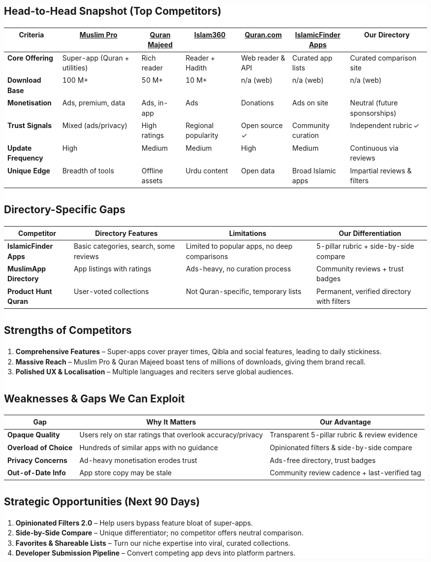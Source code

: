 ## Head-to-Head Snapshot (Top Competitors)
| Criteria | [Muslim Pro](https://www.muslimpro.com) | [Quran Majeed](https://play.google.com/store/apps/details?id=com.pakdata.QuranMajeed) | [Islam360](https://play.google.com/store/apps/details?id=com.islam360.maktaba) | [Quran.com](https://quran.com) | [IslamicFinder Apps](https://www.islamicfinder.org/islamic-apps/) | **Our Directory** |
| - | - | - | - | - | - | - |
| **Core Offering** | Super-app (Quran + utilities) | Rich reader | Reader + Hadith | Web reader & API | Curated app lists | Curated comparison site |
| **Download Base** | 100 M+ | 50 M+ | 10 M+ | n/a (web) | n/a (web) | n/a (web) |
| **Monetisation** | Ads, premium, data | Ads, in-app | Ads | Donations | Ads on site | Neutral (future sponsorships) |
| **Trust Signals** | Mixed (ads/privacy) | High ratings | Regional popularity | Open source ✓ | Community curation | Independent rubric ✓ |
| **Update Frequency** | High | Medium | Medium | High | Medium | Continuous via reviews |
| **Unique Edge** | Breadth of tools | Offline assets | Urdu content | Open data | Broad Islamic apps | Impartial reviews & filters |

## Directory-Specific Gaps
| Competitor | Directory Features | Limitations | Our Differentiation |
| - | - | - | - |
| **IslamicFinder Apps** | Basic categories, search, some reviews | Limited to popular apps, no deep comparisons | 5-pillar rubric + side-by-side compare |
| **MuslimApp Directory** | App listings with ratings | Ads-heavy, no curation process | Community reviews + trust badges |
| **Product Hunt Quran** | User-voted collections | Not Quran-specific, temporary lists | Permanent, verified directory with filters |

## Strengths of Competitors
1. **Comprehensive Features** – Super-apps cover prayer times, Qibla and social features, leading to daily stickiness.
2. **Massive Reach** – Muslim Pro & Quran Majeed boast tens of millions of downloads, giving them brand recall.
3. **Polished UX & Localisation** – Multiple languages and reciters serve global audiences.

## Weaknesses & Gaps We Can Exploit
| Gap | Why It Matters | Our Advantage |
| - | - | - |
| **Opaque Quality** | Users rely on star ratings that overlook accuracy/privacy | Transparent 5-pillar rubric & review evidence |
| **Overload of Choice** | Hundreds of similar apps with no guidance | Opinionated filters & side-by-side compare |
| **Privacy Concerns** | Ad-heavy monetisation erodes trust | Ads-free directory, trust badges |
| **Out-of-Date Info** | App store copy may be stale | Community review cadence + last-verified tag |

## Strategic Opportunities (Next 90 Days)
1. **Opinionated Filters 2.0** – Help users bypass feature bloat of super-apps.
2. **Side-by-Side Compare** – Unique differentiator; no competitor offers neutral comparison.
3. **Favorites & Shareable Lists** – Turn our niche expertise into viral, curated collections.
4. **Developer Submission Pipeline** – Convert competing app devs into platform partners.
